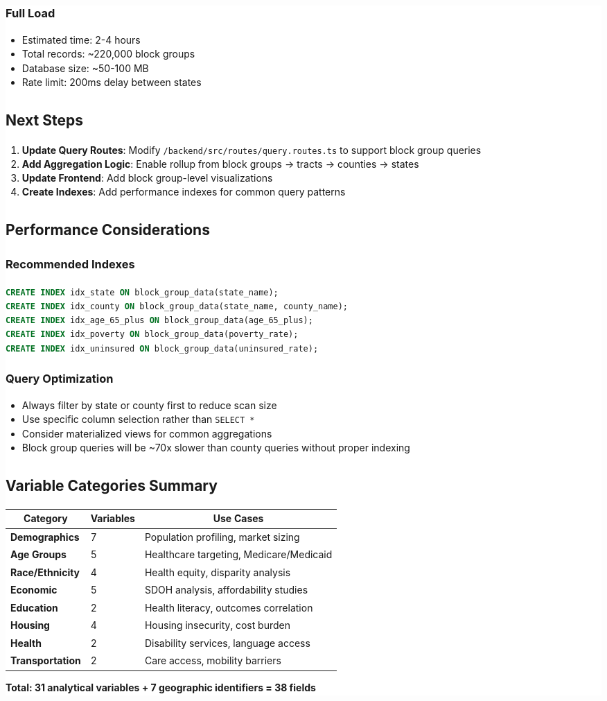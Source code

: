 ### Full Load
- Estimated time: 2-4 hours
- Total records: ~220,000 block groups
- Database size: ~50-100 MB
- Rate limit: 200ms delay between states

## Next Steps

1. **Update Query Routes**: Modify `/backend/src/routes/query.routes.ts` to support block group queries
2. **Add Aggregation Logic**: Enable rollup from block groups → tracts → counties → states
3. **Update Frontend**: Add block group-level visualizations
4. **Create Indexes**: Add performance indexes for common query patterns

## Performance Considerations

### Recommended Indexes
```sql
CREATE INDEX idx_state ON block_group_data(state_name);
CREATE INDEX idx_county ON block_group_data(state_name, county_name);
CREATE INDEX idx_age_65_plus ON block_group_data(age_65_plus);
CREATE INDEX idx_poverty ON block_group_data(poverty_rate);
CREATE INDEX idx_uninsured ON block_group_data(uninsured_rate);
```

### Query Optimization
- Always filter by state or county first to reduce scan size
- Use specific column selection rather than `SELECT *`
- Consider materialized views for common aggregations
- Block group queries will be ~70x slower than county queries without proper indexing

## Variable Categories Summary

| Category | Variables | Use Cases |
|----------|-----------|-----------|
| **Demographics** | 7 | Population profiling, market sizing |
| **Age Groups** | 5 | Healthcare targeting, Medicare/Medicaid |
| **Race/Ethnicity** | 4 | Health equity, disparity analysis |
| **Economic** | 5 | SDOH analysis, affordability studies |
| **Education** | 2 | Health literacy, outcomes correlation |
| **Housing** | 4 | Housing insecurity, cost burden |
| **Health** | 2 | Disability services, language access |
| **Transportation** | 2 | Care access, mobility barriers |

**Total: 31 analytical variables + 7 geographic identifiers = 38 fields**
